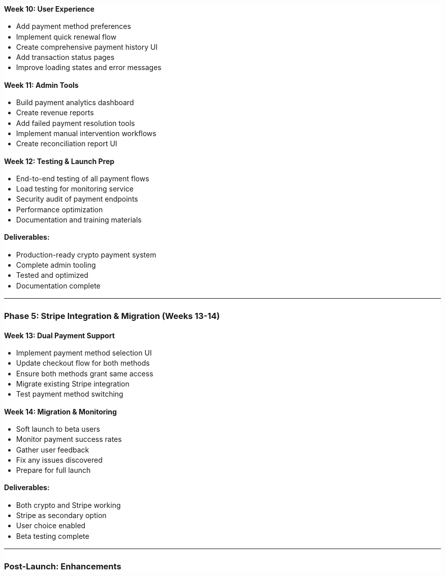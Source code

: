 **Week 10: User Experience**
- Add payment method preferences
- Implement quick renewal flow
- Create comprehensive payment history UI
- Add transaction status pages
- Improve loading states and error messages

**Week 11: Admin Tools**
- Build payment analytics dashboard
- Create revenue reports
- Add failed payment resolution tools
- Implement manual intervention workflows
- Create reconciliation report UI

**Week 12: Testing & Launch Prep**
- End-to-end testing of all payment flows
- Load testing for monitoring service
- Security audit of payment endpoints
- Performance optimization
- Documentation and training materials

**Deliverables:**
- Production-ready crypto payment system
- Complete admin tooling
- Tested and optimized
- Documentation complete

---

### Phase 5: Stripe Integration & Migration (Weeks 13-14)

**Week 13: Dual Payment Support**
- Implement payment method selection UI
- Update checkout flow for both methods
- Ensure both methods grant same access
- Migrate existing Stripe integration
- Test payment method switching

**Week 14: Migration & Monitoring**
- Soft launch to beta users
- Monitor payment success rates
- Gather user feedback
- Fix any issues discovered
- Prepare for full launch

**Deliverables:**
- Both crypto and Stripe working
- Stripe as secondary option
- User choice enabled
- Beta testing complete

---

### Post-Launch: Enhancements
